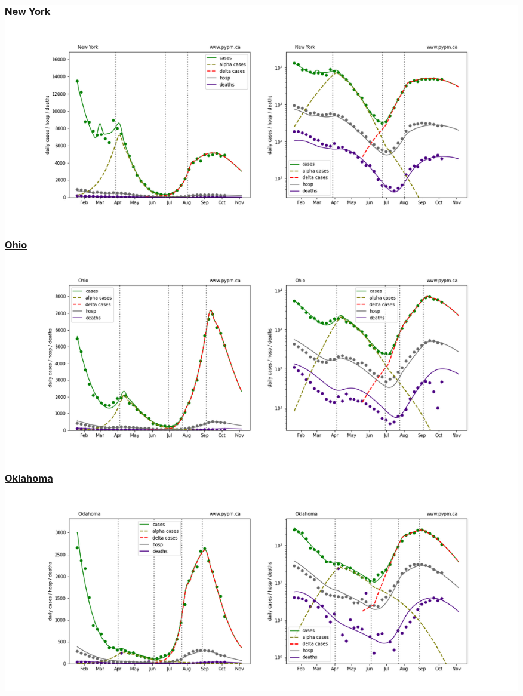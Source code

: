 ### [New York](img/ny_2_9_1010.pdf)

![ny](img/ny_2_9_1010.png)

### [Ohio](img/oh_2_9_1010.pdf)

![oh](img/oh_2_9_1010.png)

### [Oklahoma](img/ok_2_9_1010.pdf)

![ok](img/ok_2_9_1010.png)
